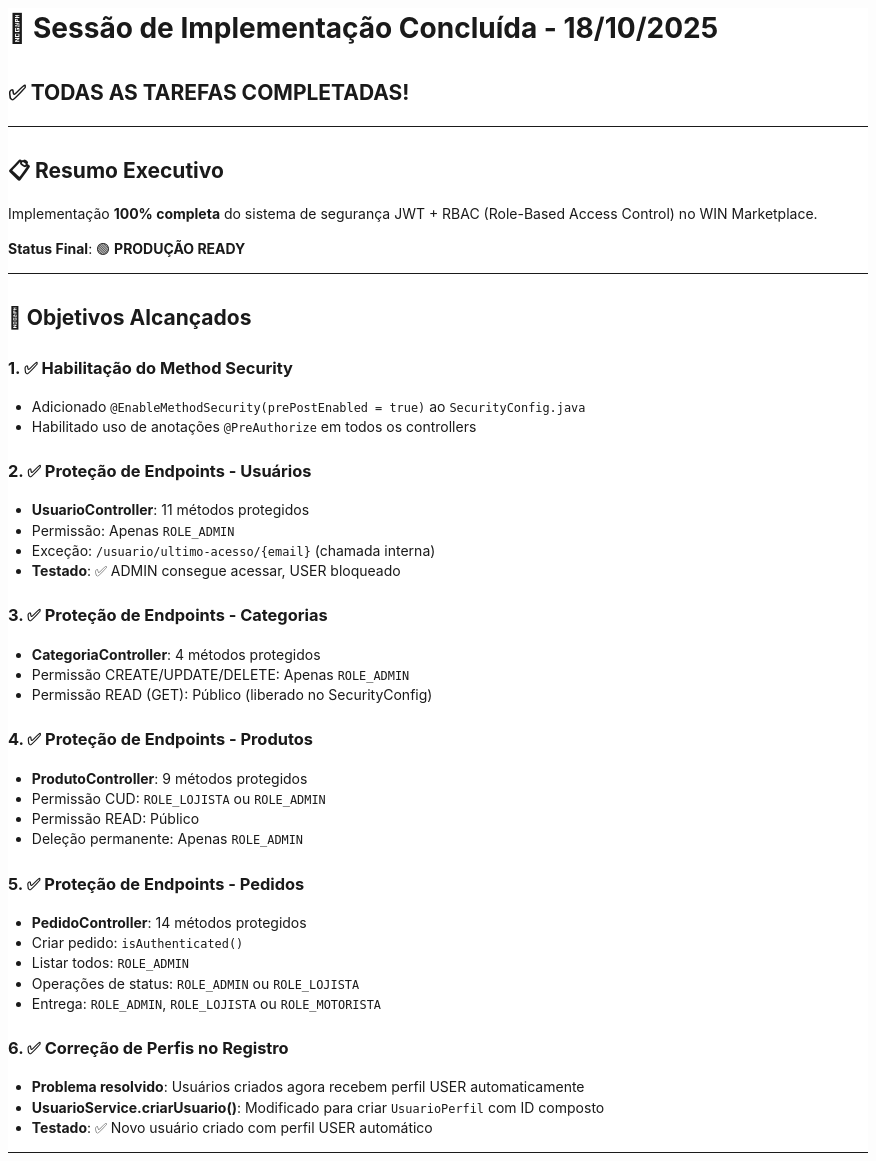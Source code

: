 # 🎉 Sessão de Implementação Concluída - 18/10/2025

## ✅ TODAS AS TAREFAS COMPLETADAS!

---

## 📋 Resumo Executivo

Implementação **100% completa** do sistema de segurança JWT + RBAC (Role-Based Access Control) no WIN Marketplace.

**Status Final**: 🟢 **PRODUÇÃO READY**

---

## 🎯 Objetivos Alcançados

### 1. ✅ Habilitação do Method Security
- Adicionado `@EnableMethodSecurity(prePostEnabled = true)` ao `SecurityConfig.java`
- Habilitado uso de anotações `@PreAuthorize` em todos os controllers

### 2. ✅ Proteção de Endpoints - Usuários
- **UsuarioController**: 11 métodos protegidos
- Permissão: Apenas `ROLE_ADMIN`
- Exceção: `/usuario/ultimo-acesso/{email}` (chamada interna)
- **Testado**: ✅ ADMIN consegue acessar, USER bloqueado

### 3. ✅ Proteção de Endpoints - Categorias
- **CategoriaController**: 4 métodos protegidos
- Permissão CREATE/UPDATE/DELETE: Apenas `ROLE_ADMIN`
- Permissão READ (GET): Público (liberado no SecurityConfig)

### 4. ✅ Proteção de Endpoints - Produtos
- **ProdutoController**: 9 métodos protegidos
- Permissão CUD: `ROLE_LOJISTA` ou `ROLE_ADMIN`
- Permissão READ: Público
- Deleção permanente: Apenas `ROLE_ADMIN`

### 5. ✅ Proteção de Endpoints - Pedidos
- **PedidoController**: 14 métodos protegidos
- Criar pedido: `isAuthenticated()`
- Listar todos: `ROLE_ADMIN`
- Operações de status: `ROLE_ADMIN` ou `ROLE_LOJISTA`
- Entrega: `ROLE_ADMIN`, `ROLE_LOJISTA` ou `ROLE_MOTORISTA`

### 6. ✅ Correção de Perfis no Registro
- **Problema resolvido**: Usuários criados agora recebem perfil USER automaticamente
- **UsuarioService.criarUsuario()**: Modificado para criar `UsuarioPerfil` com ID composto
- **Testado**: ✅ Novo usuário criado com perfil USER automático

---